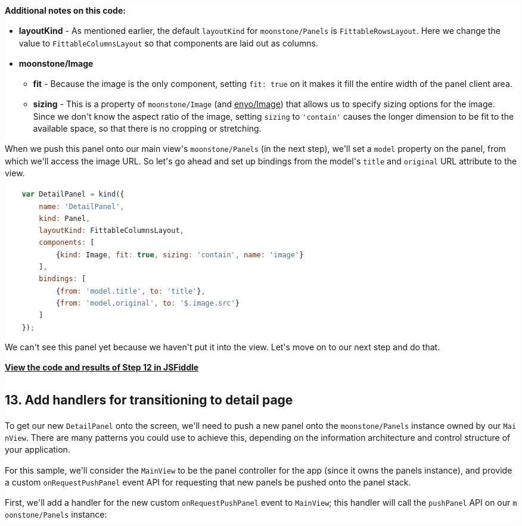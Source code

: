 **Additional notes on this code:**

* **layoutKind** - As mentioned earlier, the default `layoutKind` for
    `moonstone/Panels` is `FittableRowsLayout`.  Here we change the value to
    `FittableColumnsLayout` so that components are laid out as columns.

* **moonstone/Image**

    * **fit** - Because the image is the only component, setting `fit: true` on it
        makes it fill the entire width of the panel client area.

    * **sizing** - This is a property of `moonstone/Image` (and
        [enyo/Image]($api/#/kind/enyo/Image/Image)) that allows us to
        specify sizing options for the image.  Since we don't know the aspect
        ratio of the image, setting `sizing` to `'contain'` causes the longer
        dimension to be fit to the available space, so that there is no cropping
        or stretching.

When we push this panel onto our main view's `moonstone/Panels` (in the next step),
we'll set a `model` property on the panel, from which we'll access the image
URL. So let's go ahead and set up bindings from the model's `title` and
`original` URL attribute to the view.  

```javascript
    var DetailPanel = kind({
        name: 'DetailPanel',
        kind: Panel,
        layoutKind: FittableColumnsLayout,
        components: [
            {kind: Image, fit: true, sizing: 'contain', name: 'image'}
        ],
        bindings: [
            {from: 'model.title', to: 'title'},
            {from: 'model.original', to: '$.image.src'}
        ]
    });
```

We can't see this panel yet because we haven't put it into the view.  Let's move
on to our next step and do that.

**[View the code and results of Step 12 in JSFiddle](http://jsfiddle.net/enyojs/pDU5r/)**

## 13. Add handlers for transitioning to detail page

To get our new `DetailPanel` onto the screen, we'll need to push a new
panel onto the `moonstone/Panels` instance owned by our `MainView`.  There are
many patterns you could use to achieve this, depending on the information
architecture and control structure of your application.

For this sample, we'll consider the `MainView` to be the panel controller
for the app (since it owns the panels instance), and provide a custom
`onRequestPushPanel` event API for requesting that new panels be pushed onto the
panel stack.

First, we'll add a handler for the new custom `onRequestPushPanel` event to
`MainView`; this handler will call the `pushPanel` API on our
`moonstone/Panels` instance:
